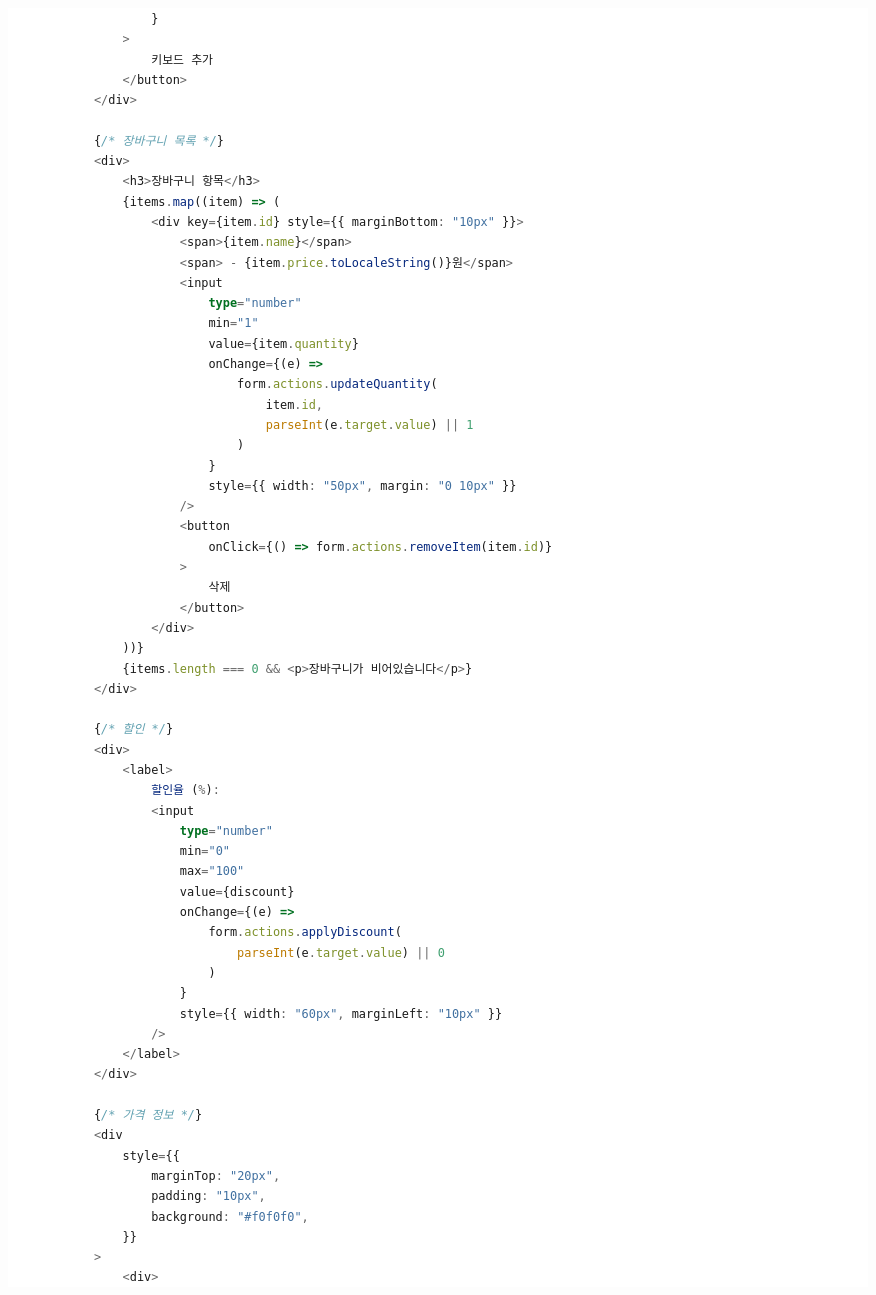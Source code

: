 ```typescript
                    }
                >
                    키보드 추가
                </button>
            </div>

            {/* 장바구니 목록 */}
            <div>
                <h3>장바구니 항목</h3>
                {items.map((item) => (
                    <div key={item.id} style={{ marginBottom: "10px" }}>
                        <span>{item.name}</span>
                        <span> - {item.price.toLocaleString()}원</span>
                        <input
                            type="number"
                            min="1"
                            value={item.quantity}
                            onChange={(e) =>
                                form.actions.updateQuantity(
                                    item.id,
                                    parseInt(e.target.value) || 1
                                )
                            }
                            style={{ width: "50px", margin: "0 10px" }}
                        />
                        <button
                            onClick={() => form.actions.removeItem(item.id)}
                        >
                            삭제
                        </button>
                    </div>
                ))}
                {items.length === 0 && <p>장바구니가 비어있습니다</p>}
            </div>

            {/* 할인 */}
            <div>
                <label>
                    할인율 (%):
                    <input
                        type="number"
                        min="0"
                        max="100"
                        value={discount}
                        onChange={(e) =>
                            form.actions.applyDiscount(
                                parseInt(e.target.value) || 0
                            )
                        }
                        style={{ width: "60px", marginLeft: "10px" }}
                    />
                </label>
            </div>

            {/* 가격 정보 */}
            <div
                style={{
                    marginTop: "20px",
                    padding: "10px",
                    background: "#f0f0f0",
                }}
            >
                <div>
```